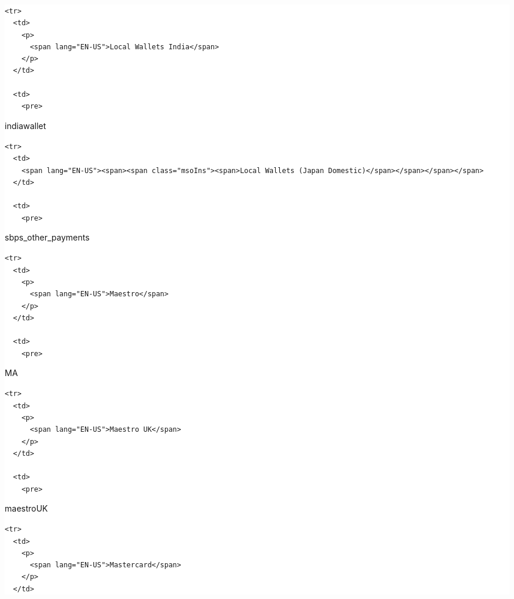     <tr>
      <td>
        <p>
          <span lang="EN-US">Local Wallets India</span>
        </p>
      </td>
      
      <td>
        <pre>
<span lang="EN-US">indiawallet</span></pre>
      </td>
    </tr>
    
    <tr>
      <td>
        <span lang="EN-US"><span><span class="msoIns"><span>Local Wallets (Japan Domestic)</span></span></span></span>
      </td>
      
      <td>
        <pre>
sbps_other_payments</pre>
      </td>
    </tr>
    
    <tr>
      <td>
        <p>
          <span lang="EN-US">Maestro</span>
        </p>
      </td>
      
      <td>
        <pre>
<span lang="EN-US">MA</span></pre>
      </td>
    </tr>
    
    <tr>
      <td>
        <p>
          <span lang="EN-US">Maestro UK</span>
        </p>
      </td>
      
      <td>
        <pre>
<span lang="EN-US">maestroUK</span></pre>
      </td>
    </tr>
    
    <tr>
      <td>
        <p>
          <span lang="EN-US">Mastercard</span>
        </p>
      </td>
      